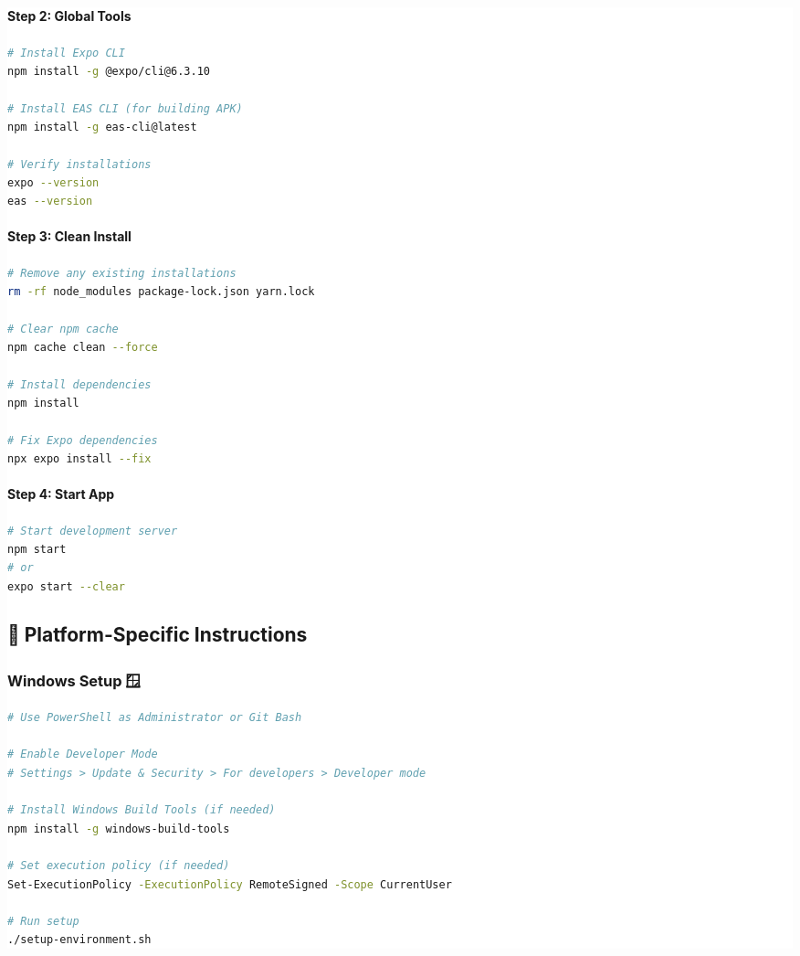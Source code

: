 #### **Step 2: Global Tools**
```bash
# Install Expo CLI
npm install -g @expo/cli@6.3.10

# Install EAS CLI (for building APK)
npm install -g eas-cli@latest

# Verify installations
expo --version
eas --version
```

#### **Step 3: Clean Install**
```bash
# Remove any existing installations
rm -rf node_modules package-lock.json yarn.lock

# Clear npm cache
npm cache clean --force

# Install dependencies
npm install

# Fix Expo dependencies
npx expo install --fix
```

#### **Step 4: Start App**
```bash
# Start development server
npm start
# or
expo start --clear
```

## 🔧 **Platform-Specific Instructions**

### **Windows Setup** 🪟

```bash
# Use PowerShell as Administrator or Git Bash

# Enable Developer Mode
# Settings > Update & Security > For developers > Developer mode

# Install Windows Build Tools (if needed)
npm install -g windows-build-tools

# Set execution policy (if needed)
Set-ExecutionPolicy -ExecutionPolicy RemoteSigned -Scope CurrentUser

# Run setup
./setup-environment.sh
```
